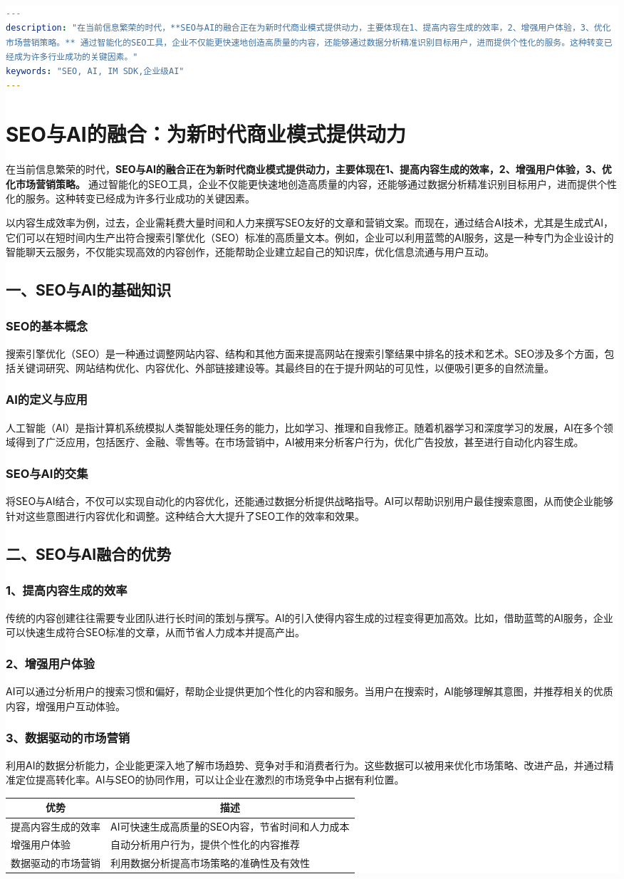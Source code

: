 ```yaml
---
description: "在当前信息繁荣的时代，**SEO与AI的融合正在为新时代商业模式提供动力，主要体现在1、提高内容生成的效率，2、增强用户体验，3、优化市场营销策略。** 通过智能化的SEO工具，企业不仅能更快速地创造高质量的内容，还能够通过数据分析精准识别目标用户，进而提供个性化的服务。这种转变已经成为许多行业成功的关键因素。"
keywords: "SEO, AI, IM SDK,企业级AI"
---
```

# SEO与AI的融合：为新时代商业模式提供动力

在当前信息繁荣的时代，**SEO与AI的融合正在为新时代商业模式提供动力，主要体现在1、提高内容生成的效率，2、增强用户体验，3、优化市场营销策略。** 通过智能化的SEO工具，企业不仅能更快速地创造高质量的内容，还能够通过数据分析精准识别目标用户，进而提供个性化的服务。这种转变已经成为许多行业成功的关键因素。

以内容生成效率为例，过去，企业需耗费大量时间和人力来撰写SEO友好的文章和营销文案。而现在，通过结合AI技术，尤其是生成式AI，它们可以在短时间内生产出符合搜索引擎优化（SEO）标准的高质量文本。例如，企业可以利用蓝莺的AI服务，这是一种专门为企业设计的智能聊天云服务，不仅能实现高效的内容创作，还能帮助企业建立起自己的知识库，优化信息流通与用户互动。

## **一、SEO与AI的基础知识**

### SEO的基本概念
搜索引擎优化（SEO）是一种通过调整网站内容、结构和其他方面来提高网站在搜索引擎结果中排名的技术和艺术。SEO涉及多个方面，包括关键词研究、网站结构优化、内容优化、外部链接建设等。其最终目的在于提升网站的可见性，以便吸引更多的自然流量。

### AI的定义与应用
人工智能（AI）是指计算机系统模拟人类智能处理任务的能力，比如学习、推理和自我修正。随着机器学习和深度学习的发展，AI在多个领域得到了广泛应用，包括医疗、金融、零售等。在市场营销中，AI被用来分析客户行为，优化广告投放，甚至进行自动化内容生成。

### SEO与AI的交集
将SEO与AI结合，不仅可以实现自动化的内容优化，还能通过数据分析提供战略指导。AI可以帮助识别用户最佳搜索意图，从而使企业能够针对这些意图进行内容优化和调整。这种结合大大提升了SEO工作的效率和效果。

## **二、SEO与AI融合的优势**

### 1、提高内容生成的效率
传统的内容创建往往需要专业团队进行长时间的策划与撰写。AI的引入使得内容生成的过程变得更加高效。比如，借助蓝莺的AI服务，企业可以快速生成符合SEO标准的文章，从而节省人力成本并提高产出。

### 2、增强用户体验
AI可以通过分析用户的搜索习惯和偏好，帮助企业提供更加个性化的内容和服务。当用户在搜索时，AI能够理解其意图，并推荐相关的优质内容，增强用户互动体验。

### 3、数据驱动的市场营销
利用AI的数据分析能力，企业能更深入地了解市场趋势、竞争对手和消费者行为。这些数据可以被用来优化市场策略、改进产品，并通过精准定位提高转化率。AI与SEO的协同作用，可以让企业在激烈的市场竞争中占据有利位置。

| 优势                     | 描述                                                        |
|------------------------|-----------------------------------------------------------|
| 提高内容生成的效率         | AI可快速生成高质量的SEO内容，节省时间和人力成本                           |
| 增强用户体验             | 自动分析用户行为，提供个性化的内容推荐                                |
| 数据驱动的市场营销       | 利用数据分析提高市场策略的准确性及有效性                               |
